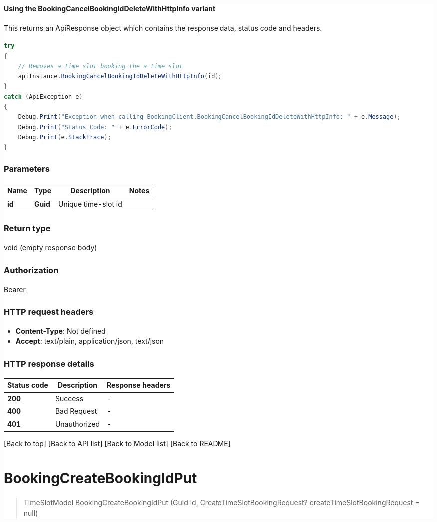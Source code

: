 #### Using the BookingCancelBookingIdDeleteWithHttpInfo variant
This returns an ApiResponse object which contains the response data, status code and headers.

```csharp
try
{
    // Removes a time slot booking the a time slot
    apiInstance.BookingCancelBookingIdDeleteWithHttpInfo(id);
}
catch (ApiException e)
{
    Debug.Print("Exception when calling BookingClient.BookingCancelBookingIdDeleteWithHttpInfo: " + e.Message);
    Debug.Print("Status Code: " + e.ErrorCode);
    Debug.Print(e.StackTrace);
}
```

### Parameters

| Name | Type | Description | Notes |
|------|------|-------------|-------|
| **id** | **Guid** | Unique time-slot id |  |

### Return type

void (empty response body)

### Authorization

[Bearer](../README.md#Bearer)

### HTTP request headers

 - **Content-Type**: Not defined
 - **Accept**: text/plain, application/json, text/json


### HTTP response details
| Status code | Description | Response headers |
|-------------|-------------|------------------|
| **200** | Success |  -  |
| **400** | Bad Request |  -  |
| **401** | Unauthorized |  -  |

[[Back to top]](#) [[Back to API list]](../README.md#documentation-for-api-endpoints) [[Back to Model list]](../README.md#documentation-for-models) [[Back to README]](../README.md)

<a id="bookingcreatebookingidput"></a>
# **BookingCreateBookingIdPut**
> TimeSlotModel BookingCreateBookingIdPut (Guid id, CreateTimeSlotBookingRequest? createTimeSlotBookingRequest = null)
